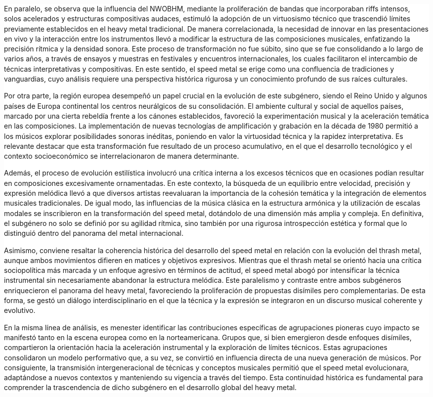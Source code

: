 En paralelo, se observa que la influencia del NWOBHM, mediante la proliferación de bandas que
incorporaban riffs intensos, solos acelerados y estructuras compositivas audaces, estimuló la
adopción de un virtuosismo técnico que trascendió límites previamente establecidos en el heavy metal
tradicional. De manera correlacionada, la necesidad de innovar en las presentaciones en vivo y la
interacción entre los instrumentos llevó a modificar la estructura de las composiciones musicales,
enfatizando la precisión rítmica y la densidad sonora. Este proceso de transformación no fue súbito,
sino que se fue consolidando a lo largo de varios años, a través de ensayos y muestras en festivales
y encuentros internacionales, los cuales facilitaron el intercambio de técnicas interpretativas y
compositivas. En este sentido, el speed metal se erige como una confluencia de tradiciones y
vanguardias, cuyo análisis requiere una perspectiva histórica rigurosa y un conocimiento profundo de
sus raíces culturales.

Por otra parte, la región europea desempeñó un papel crucial en la evolución de este subgénero,
siendo el Reino Unido y algunos países de Europa continental los centros neurálgicos de su
consolidación. El ambiente cultural y social de aquellos países, marcado por una cierta rebeldía
frente a los cánones establecidos, favoreció la experimentación musical y la aceleración temática en
las composiciones. La implementación de nuevas tecnologías de amplificación y grabación en la década
de 1980 permitió a los músicos explorar posibilidades sonoras inéditas, poniendo en valor la
virtuosidad técnica y la rapidez interpretativa. Es relevante destacar que esta transformación fue
resultado de un proceso acumulativo, en el que el desarrollo tecnológico y el contexto
socioeconómico se interrelacionaron de manera determinante.

Además, el proceso de evolución estilística involucró una crítica interna a los excesos técnicos que
en ocasiones podían resultar en composiciones excesivamente ornamentadas. En este contexto, la
búsqueda de un equilibrio entre velocidad, precisión y expresión melódica llevó a que diversos
artistas reevaluaran la importancia de la cohesión temática y la integración de elementos musicales
tradicionales. De igual modo, las influencias de la música clásica en la estructura armónica y la
utilización de escalas modales se inscribieron en la transformación del speed metal, dotándolo de
una dimensión más amplia y compleja. En definitiva, el subgénero no solo se definió por su agilidad
rítmica, sino también por una rigurosa introspección estética y formal que lo distinguió dentro del
panorama del metal internacional.

Asimismo, conviene resaltar la coherencia histórica del desarrollo del speed metal en relación con
la evolución del thrash metal, aunque ambos movimientos difieren en matices y objetivos expresivos.
Mientras que el thrash metal se orientó hacia una crítica sociopolítica más marcada y un enfoque
agresivo en términos de actitud, el speed metal abogó por intensificar la técnica instrumental sin
necesariamente abandonar la estructura melódica. Este paralelismo y contraste entre ambos subgéneros
enriquecieron el panorama del heavy metal, favoreciendo la proliferación de propuestas disímiles
pero complementarias. De esta forma, se gestó un diálogo interdisciplinario en el que la técnica y
la expresión se integraron en un discurso musical coherente y evolutivo.

En la misma línea de análisis, es menester identificar las contribuciones específicas de
agrupaciones pioneras cuyo impacto se manifestó tanto en la escena europea como en la
norteamericana. Grupos que, si bien emergieron desde enfoques disímiles, compartieron la orientación
hacia la aceleración instrumental y la exploración de límites técnicos. Estas agrupaciones
consolidaron un modelo performativo que, a su vez, se convirtió en influencia directa de una nueva
generación de músicos. Por consiguiente, la transmisión intergeneracional de técnicas y conceptos
musicales permitió que el speed metal evolucionara, adaptándose a nuevos contextos y manteniendo su
vigencia a través del tiempo. Esta continuidad histórica es fundamental para comprender la
trascendencia de dicho subgénero en el desarrollo global del heavy metal.
